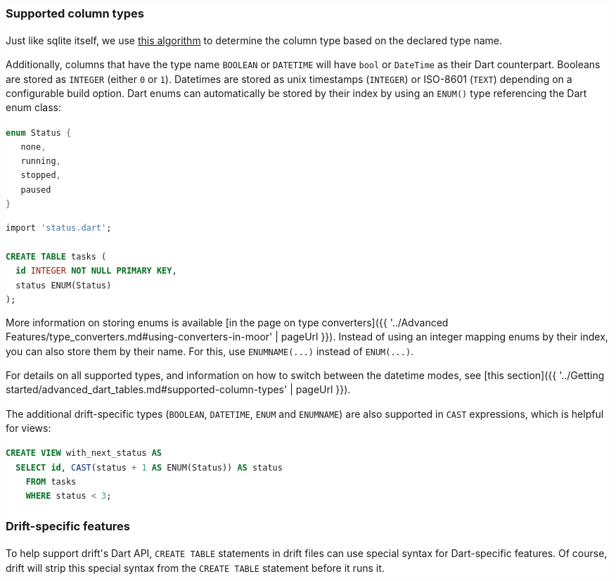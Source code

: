 ### Supported column types

Just like sqlite itself, we use [this algorithm](https://www.sqlite.org/datatype3.html#determination_of_column_affinity)
to determine the column type based on the declared type name.

Additionally, columns that have the type name `BOOLEAN` or `DATETIME` will have
`bool` or `DateTime` as their Dart counterpart.
Booleans are stored as `INTEGER` (either `0` or `1`). Datetimes are stored as
unix timestamps (`INTEGER`) or ISO-8601 (`TEXT`) depending on a configurable
build option.
Dart enums can automatically be stored by their index by using an `ENUM()` type
referencing the Dart enum class:

```dart
enum Status {
   none,
   running,
   stopped,
   paused
}
```

```sql
import 'status.dart';

CREATE TABLE tasks (
  id INTEGER NOT NULL PRIMARY KEY,
  status ENUM(Status)
);
```

More information on storing enums is available [in the page on type converters]({{ '../Advanced Features/type_converters.md#using-converters-in-moor' | pageUrl }}).
Instead of using an integer mapping enums by their index, you can also store them
by their name. For this, use `ENUMNAME(...)` instead of `ENUM(...)`.

For details on all supported types, and information on how to switch between the
datetime modes, see [this section]({{ '../Getting started/advanced_dart_tables.md#supported-column-types' | pageUrl }}).

The additional drift-specific types (`BOOLEAN`, `DATETIME`, `ENUM` and `ENUMNAME`) are also supported in `CAST`
expressions, which is helpful for views:

```sql
CREATE VIEW with_next_status AS
  SELECT id, CAST(status + 1 AS ENUM(Status)) AS status
    FROM tasks
    WHERE status < 3;
```

### Drift-specific features

To help support drift's Dart API, `CREATE TABLE` statements in drift files can
use special syntax for Dart-specific features.
Of course, drift will strip this special syntax from the `CREATE TABLE`
statement before it runs it.
